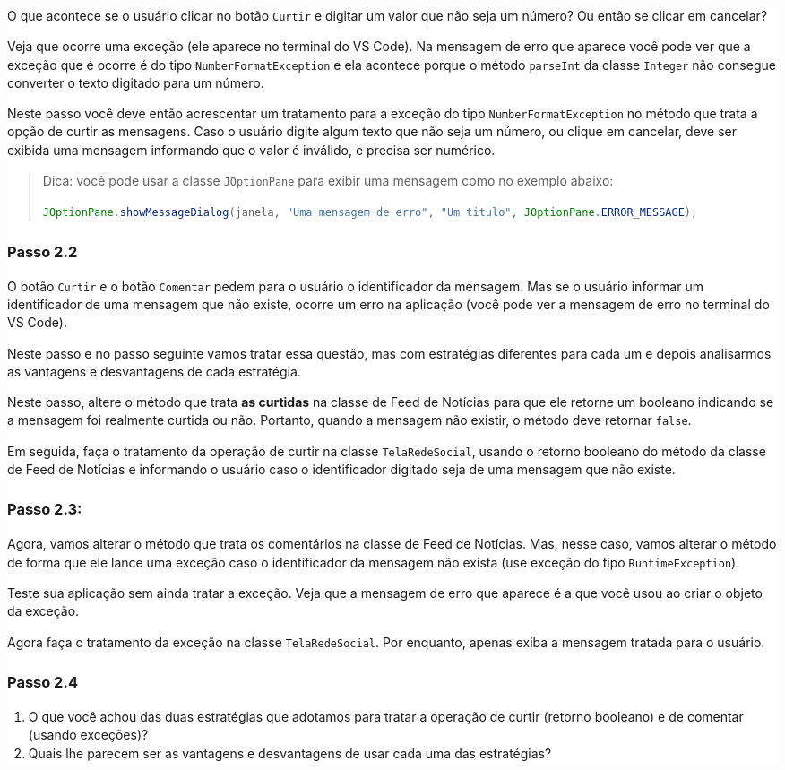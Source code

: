 O que acontece se o usuário clicar no botão `Curtir` e digitar um valor que não seja um número? Ou então se clicar em cancelar?

Veja que ocorre uma exceção (ele aparece no terminal do VS Code).
Na mensagem de erro que aparece você pode ver que a exceção que é ocorre é do tipo `NumberFormatException` e ela acontece
porque o método `parseInt` da classe `Integer` não consegue converter o texto digitado para um número.

Neste passo você deve então acrescentar um tratamento para a exceção do tipo `NumberFormatException` no método que trata a opção
de curtir as mensagens.
Caso o usuário digite algum texto que não seja um número, ou clique em cancelar, deve ser exibida uma mensagem informando que
o valor é inválido, e precisa ser numérico.

> Dica: você pode usar a classe `JOptionPane` para exibir uma mensagem como no exemplo abaixo:
> ```java
> JOptionPane.showMessageDialog(janela, "Uma mensagem de erro", "Um titulo", JOptionPane.ERROR_MESSAGE);
> ```

### Passo 2.2

O botão `Curtir` e o botão `Comentar` pedem para o usuário o identificador da mensagem.
Mas se o usuário informar um identificador de uma mensagem que não existe, ocorre um erro na aplicação (você pode ver a mensagem de erro no terminal do VS Code).

Neste passo e no passo seguinte vamos tratar essa questão, mas com estratégias diferentes para cada um e depois analisarmos as vantagens e desvantagens de cada estratégia.

Neste passo, altere o método que trata **as curtidas** na classe de Feed de Notícias para que ele retorne um booleano indicando se a mensagem foi realmente curtida ou não.
Portanto, quando a mensagem não existir, o método deve retornar `false`.

Em seguida, faça o tratamento da operação de curtir na classe `TelaRedeSocial`, usando o retorno booleano do método da classe de Feed de Notícias e informando o usuário caso o identificador digitado seja de uma mensagem que não existe.

### Passo 2.3:

Agora, vamos alterar o método que trata os comentários na classe de Feed de Notícias.
Mas, nesse caso, vamos alterar o método de forma que ele lance uma exceção caso o identificador da mensagem não exista (use exceção do tipo `RuntimeException`).

Teste sua aplicação sem ainda tratar a exceção.
Veja que a mensagem de erro que aparece é a que você usou ao criar o objeto da exceção.

Agora faça o tratamento da exceção na classe `TelaRedeSocial`.
Por enquanto, apenas exiba a mensagem tratada para o usuário.

### Passo 2.4

1. O que você achou das duas estratégias que adotamos para tratar a operação de curtir (retorno booleano) e de comentar (usando exceções)?
2. Quais lhe parecem ser as vantagens e desvantagens de usar cada uma das estratégias?
